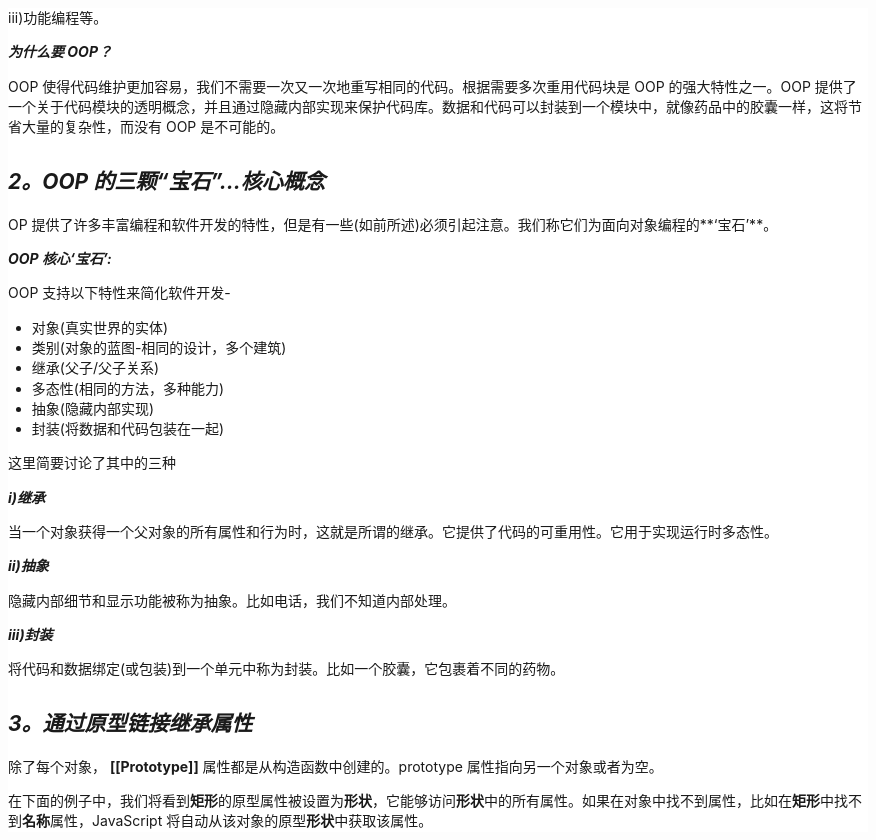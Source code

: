 iii)功能编程等。

***为什么要 OOP？***

OOP 使得代码维护更加容易，我们不需要一次又一次地重写相同的代码。根据需要多次重用代码块是 OOP 的强大特性之一。OOP 提供了一个关于代码模块的透明概念，并且通过隐藏内部实现来保护代码库。数据和代码可以封装到一个模块中，就像药品中的胶囊一样，这将节省大量的复杂性，而没有 OOP 是不可能的。

## ***2。OOP 的三颗“宝石”…核心概念***

OP 提供了许多丰富编程和软件开发的特性，但是有一些(如前所述)必须引起注意。我们称它们为面向对象编程的**‘宝石’**。

***OOP 核心‘宝石’:***

OOP 支持以下特性来简化软件开发-

*   对象(真实世界的实体)
*   类别(对象的蓝图-相同的设计，多个建筑)
*   继承(父子/父子关系)
*   多态性(相同的方法，多种能力)
*   抽象(隐藏内部实现)
*   封装(将数据和代码包装在一起)

这里简要讨论了其中的三种

***i)继承***

当一个对象获得一个父对象的所有属性和行为时，这就是所谓的继承。它提供了代码的可重用性。它用于实现运行时多态性。

***ii)抽象***

隐藏内部细节和显示功能被称为抽象。比如电话，我们不知道内部处理。

***iii)封装***

将代码和数据绑定(或包装)到一个单元中称为封装。比如一个胶囊，它包裹着不同的药物。

## ***3。通过原型链接继承属性***

除了每个对象， **[[Prototype]]** 属性都是从构造函数中创建的。prototype 属性指向另一个对象或者为空。

在下面的例子中，我们将看到**矩形**的原型属性被设置为**形状**，它能够访问**形状**中的所有属性。如果在对象中找不到属性，比如在**矩形**中找不到**名称**属性，JavaScript 将自动从该对象的原型**形状**中获取该属性。
